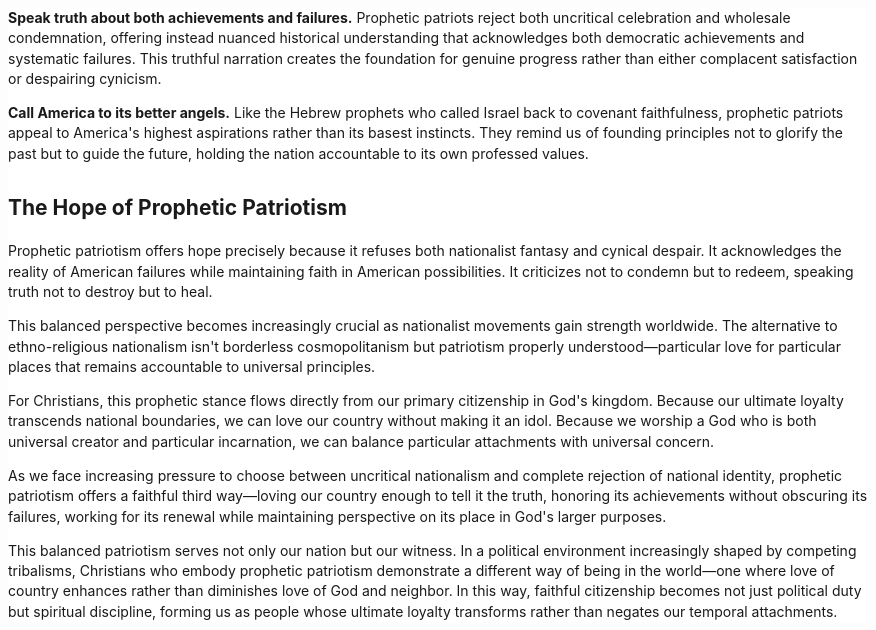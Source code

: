 **Speak truth about both achievements and failures.** Prophetic patriots reject both uncritical celebration and wholesale condemnation, offering instead nuanced historical understanding that acknowledges both democratic achievements and systematic failures. This truthful narration creates the foundation for genuine progress rather than either complacent satisfaction or despairing cynicism.

**Call America to its better angels.** Like the Hebrew prophets who called Israel back to covenant faithfulness, prophetic patriots appeal to America's highest aspirations rather than its basest instincts. They remind us of founding principles not to glorify the past but to guide the future, holding the nation accountable to its own professed values.

## The Hope of Prophetic Patriotism

Prophetic patriotism offers hope precisely because it refuses both nationalist fantasy and cynical despair. It acknowledges the reality of American failures while maintaining faith in American possibilities. It criticizes not to condemn but to redeem, speaking truth not to destroy but to heal.

This balanced perspective becomes increasingly crucial as nationalist movements gain strength worldwide. The alternative to ethno-religious nationalism isn't borderless cosmopolitanism but patriotism properly understood—particular love for particular places that remains accountable to universal principles.

For Christians, this prophetic stance flows directly from our primary citizenship in God's kingdom. Because our ultimate loyalty transcends national boundaries, we can love our country without making it an idol. Because we worship a God who is both universal creator and particular incarnation, we can balance particular attachments with universal concern.

As we face increasing pressure to choose between uncritical nationalism and complete rejection of national identity, prophetic patriotism offers a faithful third way—loving our country enough to tell it the truth, honoring its achievements without obscuring its failures, working for its renewal while maintaining perspective on its place in God's larger purposes.

This balanced patriotism serves not only our nation but our witness. In a political environment increasingly shaped by competing tribalisms, Christians who embody prophetic patriotism demonstrate a different way of being in the world—one where love of country enhances rather than diminishes love of God and neighbor. In this way, faithful citizenship becomes not just political duty but spiritual discipline, forming us as people whose ultimate loyalty transforms rather than negates our temporal attachments.

